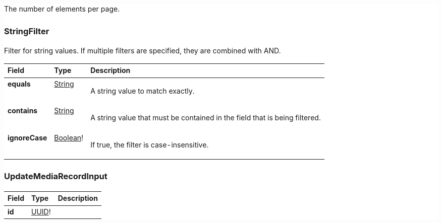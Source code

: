 The number of elements per page.

</td>
</tr>
</tbody>
</table>

### StringFilter

Filter for string values.
If multiple filters are specified, they are combined with AND.

<table>
<thead>
<tr>
<th colspan="2" align="left">Field</th>
<th align="left">Type</th>
<th align="left">Description</th>
</tr>
</thead>
<tbody>
<tr>
<td colspan="2" valign="top"><strong id="stringfilter.equals">equals</strong></td>
<td valign="top"><a href="#string">String</a></td>
<td>

A string value to match exactly.

</td>
</tr>
<tr>
<td colspan="2" valign="top"><strong id="stringfilter.contains">contains</strong></td>
<td valign="top"><a href="#string">String</a></td>
<td>

A string value that must be contained in the field that is being filtered.

</td>
</tr>
<tr>
<td colspan="2" valign="top"><strong id="stringfilter.ignorecase">ignoreCase</strong></td>
<td valign="top"><a href="#boolean">Boolean</a>!</td>
<td>

If true, the filter is case-insensitive.

</td>
</tr>
</tbody>
</table>

### UpdateMediaRecordInput

<table>
<thead>
<tr>
<th colspan="2" align="left">Field</th>
<th align="left">Type</th>
<th align="left">Description</th>
</tr>
</thead>
<tbody>
<tr>
<td colspan="2" valign="top"><strong id="updatemediarecordinput.id">id</strong></td>
<td valign="top"><a href="#uuid">UUID</a>!</td>
<td>
